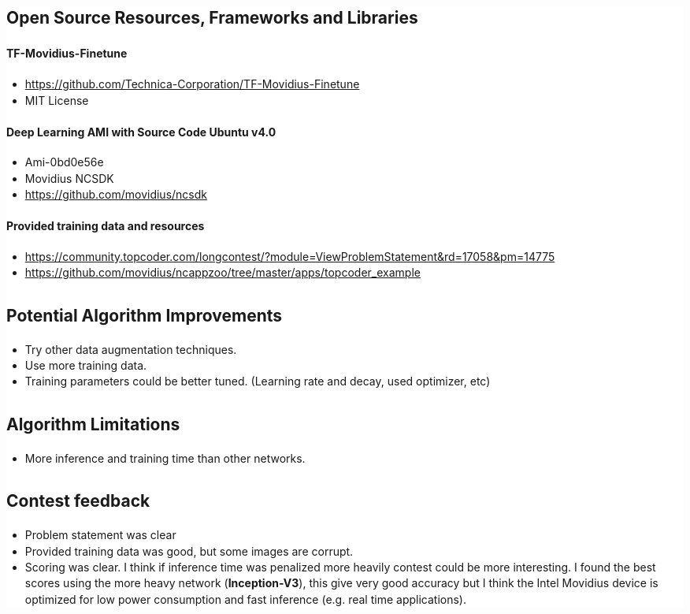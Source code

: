 ## Open Source Resources, Frameworks and Libraries

#### TF-Movidius-Finetune
* https://github.com/Technica-Corporation/TF-Movidius-Finetune
* MIT License
#### Deep Learning AMI with Source Code Ubuntu v4.0
* Ami-0bd0e56e
* Movidius NCSDK
* https://github.com/movidius/ncsdk
#### Provided training data and resources
* https://community.topcoder.com/longcontest/?module=ViewProblemStatement&rd=17058&pm=14775
* https://github.com/movidius/ncappzoo/tree/master/apps/topcoder_example

## Potential Algorithm Improvements
* Try other data augmentation techniques.
* Use more training data.
* Training parameters could be better tuned. (Learning rate and decay, used optimizer, etc)

## Algorithm Limitations
* More inference and training time than other networks.

## Contest feedback
* Problem statement was clear
* Provided training data was good, but some images are corrupt.
* Scoring was clear. I think if inference time was penalized more heavily contest could be more interesting. I found the best scores using the more heavy network (**Inception-V3**), this give very good accuracy but I think the Intel Movidius device is optimized for low power consumption and fast inference (e.g. real time applications).